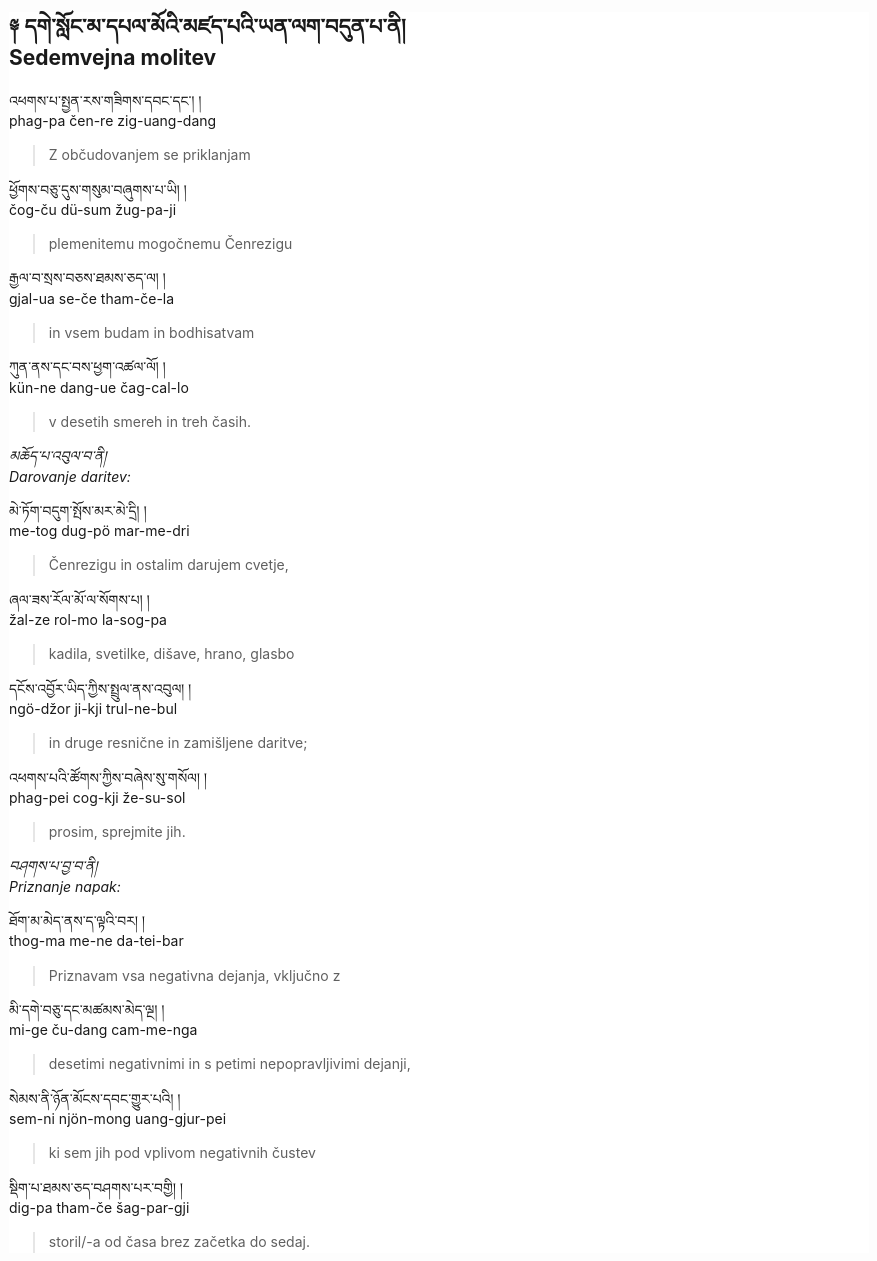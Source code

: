 ## ༈ དགེ་སློང་མ་དཔལ་མོའི་མཛད་པའི་ཡན་ལག་བདུན་པ་ནི། <br>Sedemvejna molitev

འཕགས་པ་སྤྱན་རས་གཟིགས་དབང་དང་། །  
phag-pa čen-re zig-uang-dang  
>Z občudovanjem se priklanjam

ཕྱོགས་བཅུ་དུས་གསུམ་བཞུགས་པ་ཡི། །  
čog-ču dü-sum žug-pa-ji  
>plemenitemu mogočnemu Čenrezigu

རྒྱལ་བ་སྲས་བཅས་ཐམས་ཅད་ལ། །  
gjal-ua se-če tham-če-la  
>in vsem budam in bodhisatvam

ཀུན་ནས་དང་བས་ཕྱག་འཚལ་ལོ། །  
kün-ne dang-ue čag-cal-lo  
>v desetih smereh in treh časih.

*མཆོད་པ་འབུལ་བ་ནི།  
Darovanje daritev:*

མེ་ཏོག་བདུག་སྤོས་མར་མེ་དྲི། །  
me-tog dug-pö mar-me-dri  
>Čenrezigu in ostalim darujem cvetje,

ཞལ་ཟས་རོལ་མོ་ལ་སོགས་པ། །  
žal-ze rol-mo la-sog-pa  
>kadila, svetilke, dišave, hrano, glasbo

དངོས་འབྱོར་ཡིད་ཀྱིས་སྤྲུལ་ནས་འབུལ། །  
ngö-džor ji-kji trul-ne-bul  
>in druge resnične in zamišljene daritve;

འཕགས་པའི་ཚོགས་ཀྱིས་བཞེས་སུ་གསོལ། །  
phag-pei cog-kji že-su-sol  
>prosim, sprejmite jih.

*བཤགས་པ་བྱ་བ་ནི།  
Priznanje napak:*

ཐོག་མ་མེད་ནས་ད་ལྟའི་བར། །  
thog-ma me-ne da-tei-bar  
>Priznavam vsa negativna dejanja, vključno z

མི་དགེ་བཅུ་དང་མཚམས་མེད་ལྔ། །  
mi-ge ču-dang cam-me-nga  
>desetimi negativnimi in s petimi nepopravljivimi dejanji,

སེམས་ནི་ཉོན་མོངས་དབང་གྱུར་པའི། །  
sem-ni njön-mong uang-gjur-pei  
>ki sem jih pod vplivom negativnih čustev

སྡིག་པ་ཐམས་ཅད་བཤགས་པར་བགྱི། །  
dig-pa tham-če šag-par-gji  
>storil/-a od časa brez začetka do sedaj.
